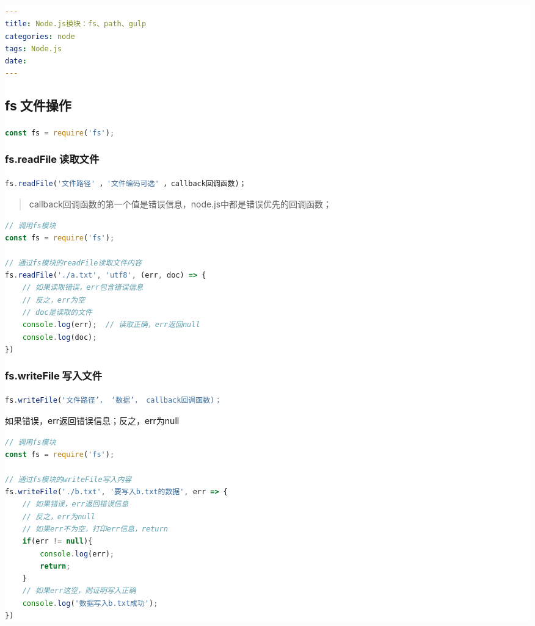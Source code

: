 ```yaml
---
title: Node.js模块：fs、path、gulp
categories: node
tags: Node.js
date: 
---
```






## fs 文件操作

```js
const fs = require('fs');
```



### fs.readFile 读取文件

``` js
fs.readFile('文件路径' ，'文件编码可选' ，callback回调函数)；
```

>   callback回调函数的第一个值是错误信息，node.js中都是错误优先的回调函数；

```js
// 调用fs模块
const fs = require('fs');

// 通过fs模块的readFile读取文件内容
fs.readFile('./a.txt', 'utf8', (err, doc) => {
    // 如果读取错误，err包含错误信息
    // 反之，err为空
    // doc是读取的文件
    console.log(err);  // 读取正确，err返回null
    console.log(doc);  
})
```



### fs.writeFile 写入文件

```js
fs.writeFile('文件路径’， ‘数据’， callback回调函数)；
```

如果错误，err返回错误信息；反之，err为null

``` js
// 调用fs模块
const fs = require('fs');

// 通过fs模块的writeFile写入内容
fs.writeFile('./b.txt', '要写入b.txt的数据', err => {
    // 如果错误，err返回错误信息
    // 反之，err为null
    // 如果err不为空，打印err信息，return
    if(err != null){
        console.log(err);
        return;
    }
    // 如果err这空，则证明写入正确
    console.log('数据写入b.txt成功');
})
```
